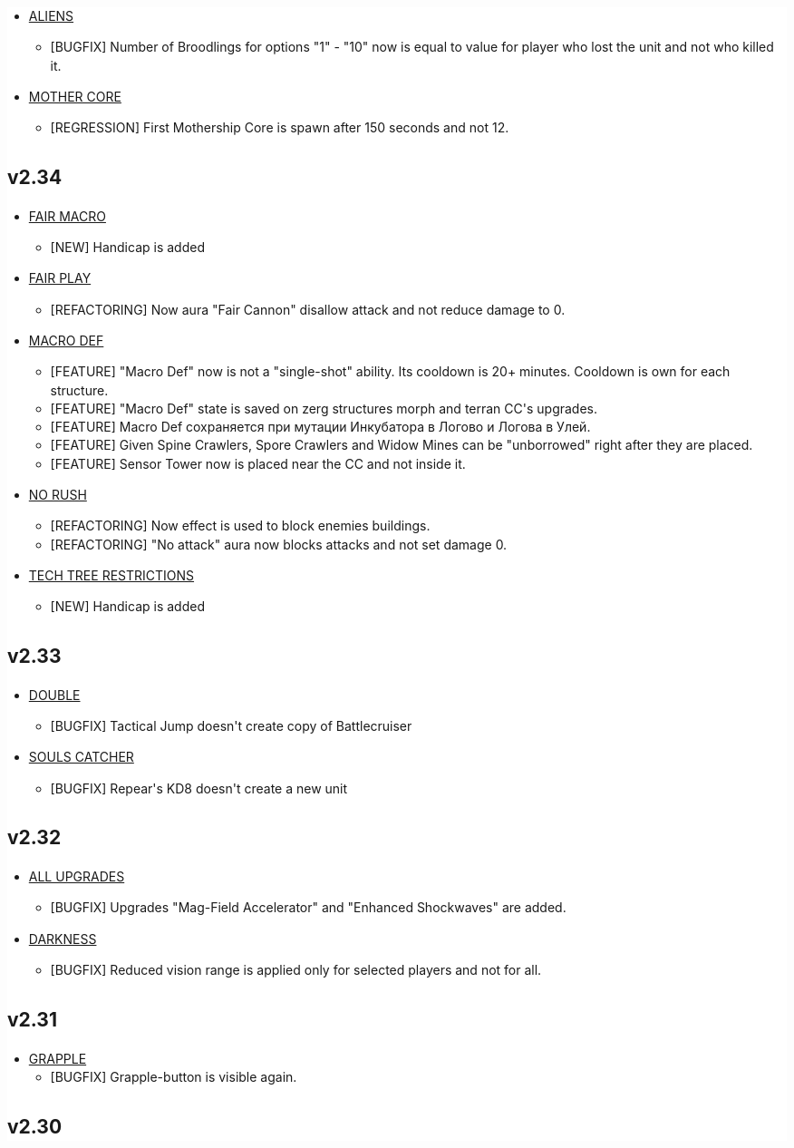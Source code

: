 * [ALIENS](./handicaps/aliens.md)
    * [BUGFIX] Number of Broodlings for options "1" - "10" now is equal to value for player who lost the unit and not who killed it.
    
* [MOTHER CORE](./handicaps/mother-core.md)
    * [REGRESSION] First Mothership Core is spawn after 150 seconds and not 12.
    
## v2.34

* [FAIR MACRO](./handicaps/fair-macro.md)
    * [NEW] Handicap is added

* [FAIR PLAY](./handicaps/fair-play.md)
    * [REFACTORING] Now aura "Fair Cannon" disallow attack and not reduce damage to 0.

* [MACRO DEF](./handicaps/macro-def.md)
    * [FEATURE] "Macro Def" now is not a "single-shot" ability. Its cooldown is 20+ minutes. Cooldown is own for each structure.
    * [FEATURE] "Macro Def" state is saved on zerg structures morph and terran CC's upgrades.
    * [FEATURE] Macro Def сохраняется при мутации Инкубатора в Логово и Логова в Улей.
    * [FEATURE] Given Spine Crawlers, Spore Crawlers and Widow Mines can be "unborrowed" right after they are placed.
    * [FEATURE] Sensor Tower now is placed near the CC and not inside it.

* [NO RUSH](./handicaps/no-rush.md)
    * [REFACTORING] Now effect is used to block enemies buildings.
    * [REFACTORING] "No attack" aura now blocks attacks and not set damage 0.

* [TECH TREE RESTRICTIONS](./handicaps/tech-tree-restrictions.md)
    * [NEW] Handicap is added

## v2.33

* [DOUBLE](./handicaps/double.md)
    * [BUGFIX] Tactical Jump doesn't create copy of Battlecruiser

* [SOULS CATCHER](./handicaps/souls-catcher.md)
    * [BUGFIX] Repear's KD8 doesn't create a new unit

## v2.32

* [ALL UPGRADES](./handicaps/all-upgrades.md)
    * [BUGFIX] Upgrades "Mag-Field Accelerator" and "Enhanced Shockwaves" are added.

* [DARKNESS](./handicaps/darkness.md)
    * [BUGFIX] Reduced vision range is applied only for selected players and not for all.

## v2.31

* [GRAPPLE](./handicaps/grapple.md)
    * [BUGFIX] Grapple-button is visible again.

## v2.30
